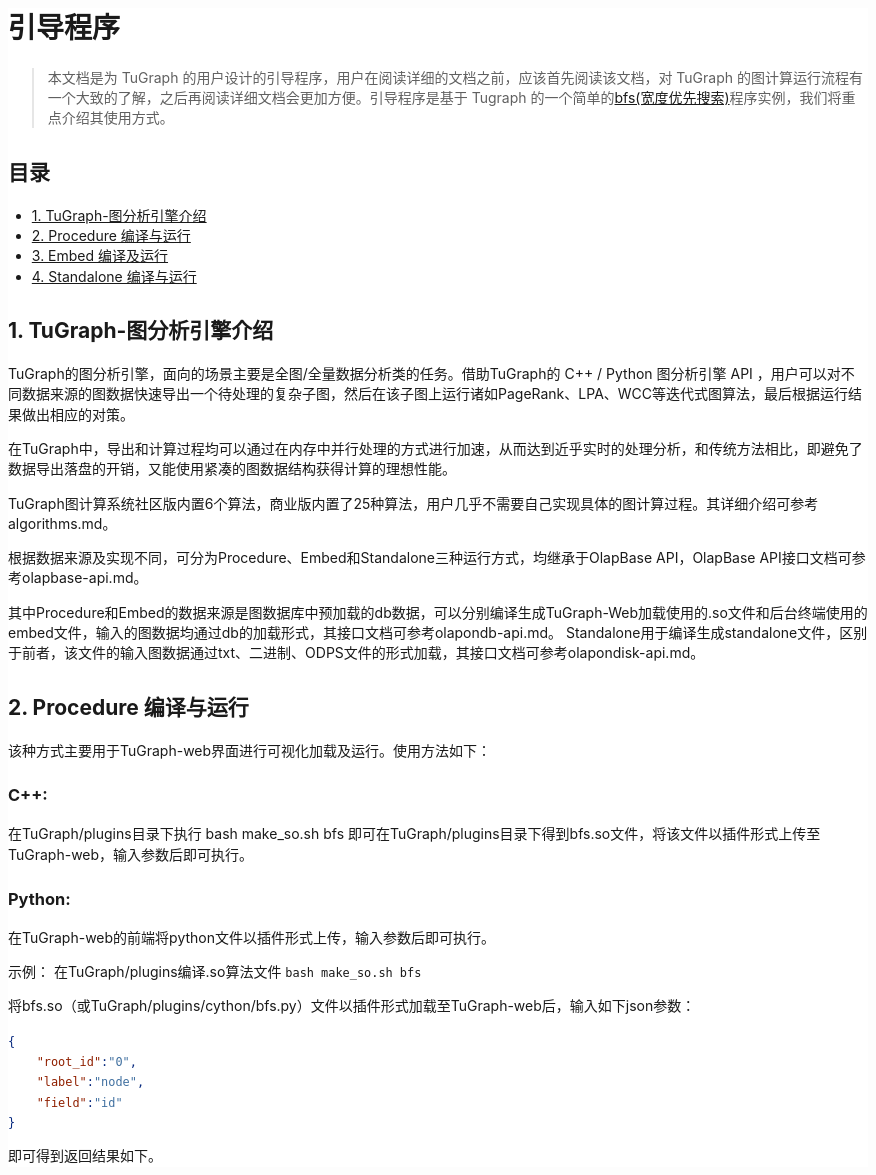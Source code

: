 # 引导程序

> 本文档是为 TuGraph 的用户设计的引导程序，用户在阅读详细的文档之前，应该首先阅读该文档，对 TuGraph 的图计算运行流程有一个大致的了解，之后再阅读详细文档会更加方便。引导程序是基于 Tugraph 的一个简单的[bfs(宽度优先搜索)](https://en.wikipedia.org/wiki/Breadth-first_search "wikipedia")程序实例，我们将重点介绍其使用方式。

## 目录

- [1. TuGraph-图分析引擎介绍](#1-tugraph-图分析引擎介绍)
- [2. Procedure 编译与运行](#2-procedure-编译与运行)
- [3. Embed 编译及运行](#3-embed文件编译及运行)
- [4. Standalone 编译与运行](#4-standalone-编译与运行)

## 1. TuGraph-图分析引擎介绍

TuGraph的图分析引擎，面向的场景主要是全图/全量数据分析类的任务。借助TuGraph的 C++ / Python 图分析引擎 API ，用户可以对不同数据来源的图数据快速导出一个待处理的复杂子图，然后在该子图上运行诸如PageRank、LPA、WCC等迭代式图算法，最后根据运行结果做出相应的对策。

在TuGraph中，导出和计算过程均可以通过在内存中并行处理的方式进行加速，从而达到近乎实时的处理分析，和传统方法相比，即避免了数据导出落盘的开销，又能使用紧凑的图数据结构获得计算的理想性能。

TuGraph图计算系统社区版内置6个算法，商业版内置了25种算法，用户几乎不需要自己实现具体的图计算过程。其详细介绍可参考algorithms.md。

根据数据来源及实现不同，可分为Procedure、Embed和Standalone三种运行方式，均继承于OlapBase API，OlapBase API接口文档可参考olapbase-api.md。

其中Procedure和Embed的数据来源是图数据库中预加载的db数据，可以分别编译生成TuGraph-Web加载使用的.so文件和后台终端使用的embed文件，输入的图数据均通过db的加载形式，其接口文档可参考olapondb-api.md。
Standalone用于编译生成standalone文件，区别于前者，该文件的输入图数据通过txt、二进制、ODPS文件的形式加载，其接口文档可参考olapondisk-api.md。

## 2. Procedure 编译与运行

该种方式主要用于TuGraph-web界面进行可视化加载及运行。使用方法如下：

### C++:
在TuGraph/plugins目录下执行 bash make_so.sh bfs 即可在TuGraph/plugins目录下得到bfs.so文件，将该文件以插件形式上传至TuGraph-web，输入参数后即可执行。

### Python:
在TuGraph-web的前端将python文件以插件形式上传，输入参数后即可执行。

示例：
在TuGraph/plugins编译.so算法文件
`bash make_so.sh bfs`

将bfs.so（或TuGraph/plugins/cython/bfs.py）文件以插件形式加载至TuGraph-web后，输入如下json参数：

```json
{
    "root_id":"0",
    "label":"node",
    "field":"id"
}
```
即可得到返回结果如下。
